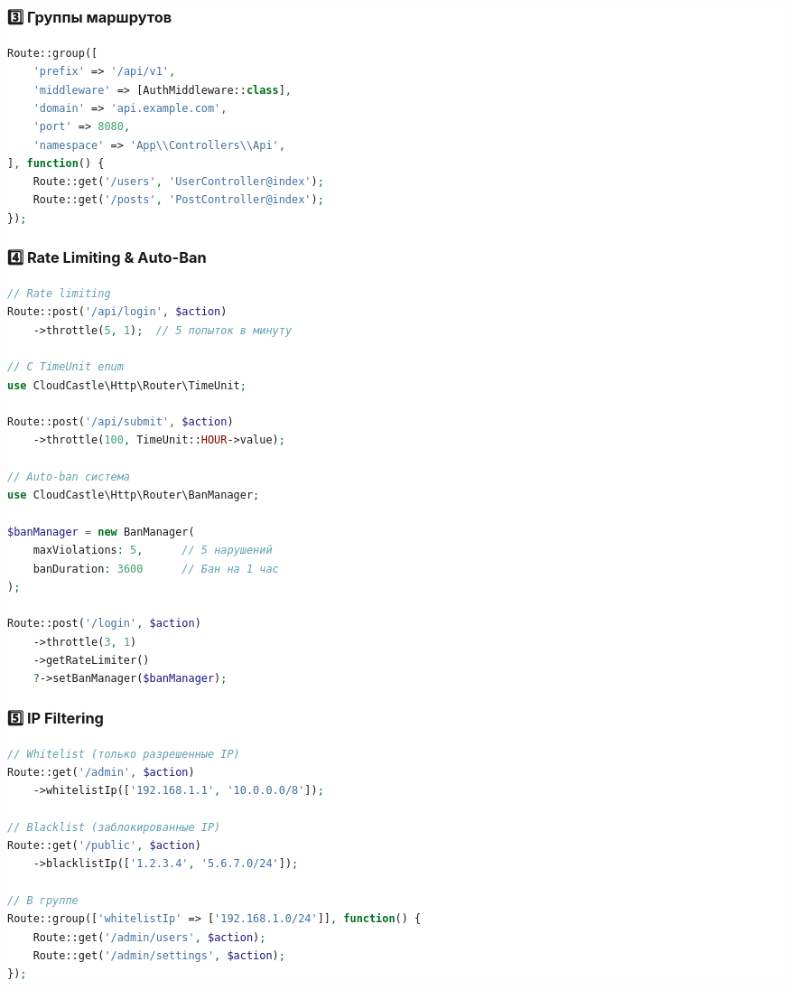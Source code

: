 ### 3️⃣ Группы маршрутов

```php
Route::group([
    'prefix' => '/api/v1',
    'middleware' => [AuthMiddleware::class],
    'domain' => 'api.example.com',
    'port' => 8080,
    'namespace' => 'App\\Controllers\\Api',
], function() {
    Route::get('/users', 'UserController@index');
    Route::get('/posts', 'PostController@index');
});
```

### 4️⃣ Rate Limiting & Auto-Ban

```php
// Rate limiting
Route::post('/api/login', $action)
    ->throttle(5, 1);  // 5 попыток в минуту

// С TimeUnit enum
use CloudCastle\Http\Router\TimeUnit;

Route::post('/api/submit', $action)
    ->throttle(100, TimeUnit::HOUR->value);

// Auto-ban система
use CloudCastle\Http\Router\BanManager;

$banManager = new BanManager(
    maxViolations: 5,      // 5 нарушений
    banDuration: 3600      // Бан на 1 час
);

Route::post('/login', $action)
    ->throttle(3, 1)
    ->getRateLimiter()
    ?->setBanManager($banManager);
```

### 5️⃣ IP Filtering

```php
// Whitelist (только разрешенные IP)
Route::get('/admin', $action)
    ->whitelistIp(['192.168.1.1', '10.0.0.0/8']);

// Blacklist (заблокированные IP)
Route::get('/public', $action)
    ->blacklistIp(['1.2.3.4', '5.6.7.0/24']);

// В группе
Route::group(['whitelistIp' => ['192.168.1.0/24']], function() {
    Route::get('/admin/users', $action);
    Route::get('/admin/settings', $action);
});
```
